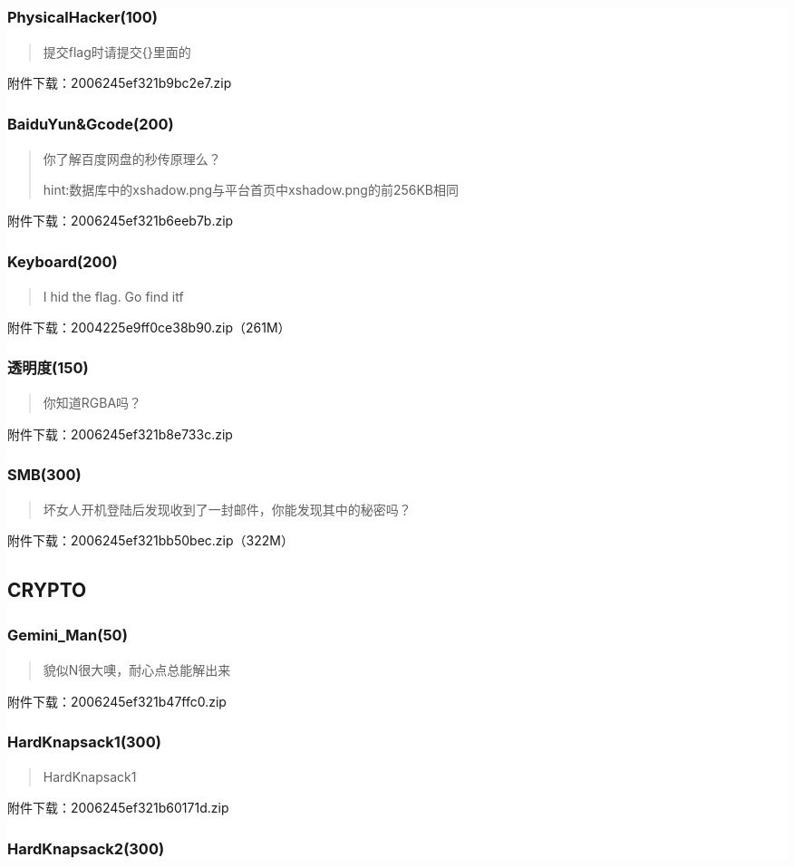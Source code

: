 ### PhysicalHacker(100)

> 提交flag时请提交{}里面的

附件下载：2006245ef321b9bc2e7.zip



### BaiduYun&Gcode(200)

> 你了解百度网盘的秒传原理么？ 
>
> hint:数据库中的xshadow.png与平台首页中xshadow.png的前256KB相同

附件下载：2006245ef321b6eeb7b.zip



### Keyboard(200)

> I hid the flag. Go find itf

附件下载：2004225e9ff0ce38b90.zip（261M）



### 透明度(150)

> 你知道RGBA吗？

附件下载：2006245ef321b8e733c.zip



### SMB(300)

> 坏女人开机登陆后发现收到了一封邮件，你能发现其中的秘密吗？

附件下载：2006245ef321bb50bec.zip（322M）



## CRYPTO

### Gemini_Man(50)

> 貌似N很大噢，耐心点总能解出来

附件下载：2006245ef321b47ffc0.zip



### HardKnapsack1(300)

> HardKnapsack1

附件下载：2006245ef321b60171d.zip



### HardKnapsack2(300)
